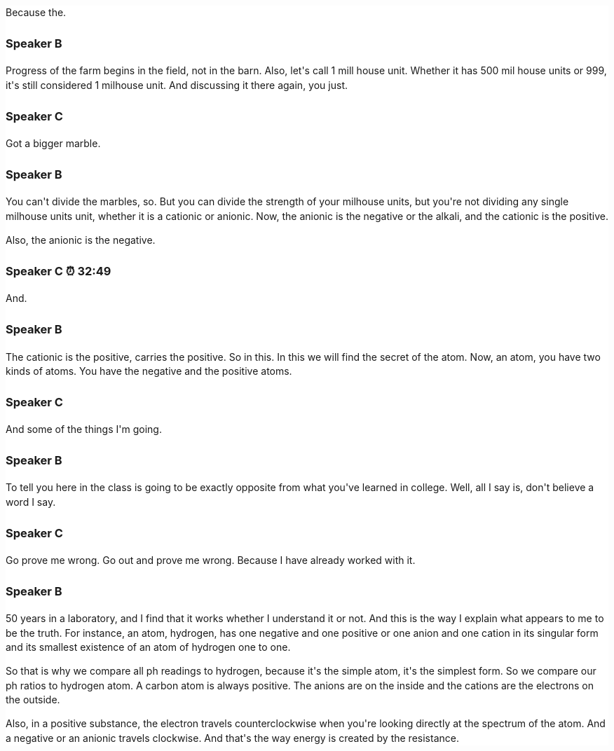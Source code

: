 Because the.

### Speaker B

Progress of the farm begins in the field, not in the barn. Also, let's call 1 mill house unit. Whether it has 500 mil house units or 999, it's still considered 1 milhouse unit. And discussing it there again, you just.

### Speaker C

Got a bigger marble.

### Speaker B

You can't divide the marbles, so. But you can divide the strength of your milhouse units, but you're not dividing any single milhouse units unit, whether it is a cationic or anionic. Now, the anionic is the negative or the alkali, and the cationic is the positive.

Also, the anionic is the negative.

### Speaker C ⏰ 32:49

And.

### Speaker B

The cationic is the positive, carries the positive. So in this. In this we will find the secret of the atom. Now, an atom, you have two kinds of atoms. You have the negative and the positive atoms.

### Speaker C

And some of the things I'm going.

### Speaker B

To tell you here in the class is going to be exactly opposite from what you've learned in college. Well, all I say is, don't believe a word I say.

### Speaker C

Go prove me wrong. Go out and prove me wrong. Because I have already worked with it.

### Speaker B

50 years in a laboratory, and I find that it works whether I understand it or not. And this is the way I explain what appears to me to be the truth. For instance, an atom, hydrogen, has one negative and one positive or one anion and one cation in its singular form and its smallest existence of an atom of hydrogen one to one.

So that is why we compare all ph readings to hydrogen, because it's the simple atom, it's the simplest form. So we compare our ph ratios to hydrogen atom. A carbon atom is always positive. The anions are on the inside and the cations are the electrons on the outside.

Also, in a positive substance, the electron travels counterclockwise when you're looking directly at the spectrum of the atom. And a negative or an anionic travels clockwise. And that's the way energy is created by the resistance.
